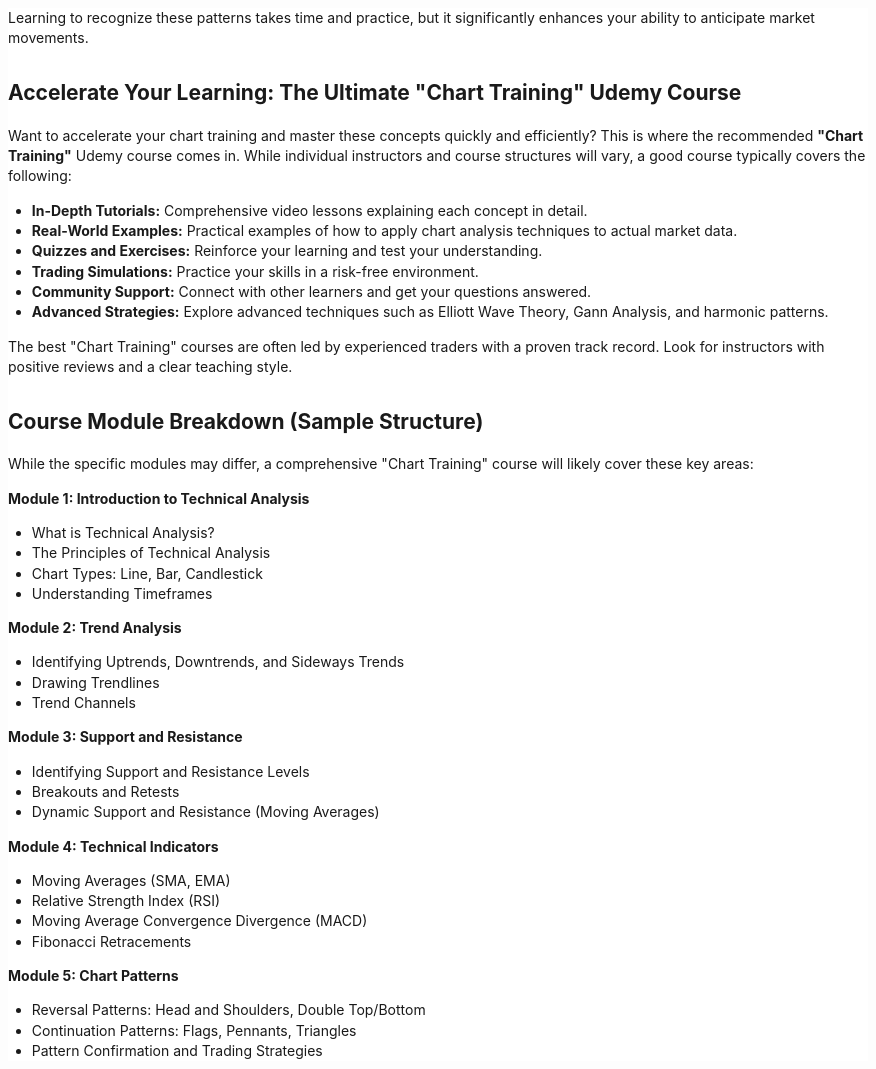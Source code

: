 Learning to recognize these patterns takes time and practice, but it significantly enhances your ability to anticipate market movements.

## Accelerate Your Learning: The Ultimate "Chart Training" Udemy Course

Want to accelerate your chart training and master these concepts quickly and efficiently? This is where the recommended **"Chart Training"** Udemy course comes in. While individual instructors and course structures will vary, a good course typically covers the following:

*   **In-Depth Tutorials:** Comprehensive video lessons explaining each concept in detail.
*   **Real-World Examples:** Practical examples of how to apply chart analysis techniques to actual market data.
*   **Quizzes and Exercises:** Reinforce your learning and test your understanding.
*   **Trading Simulations:** Practice your skills in a risk-free environment.
*   **Community Support:** Connect with other learners and get your questions answered.
*   **Advanced Strategies:** Explore advanced techniques such as Elliott Wave Theory, Gann Analysis, and harmonic patterns.

The best "Chart Training" courses are often led by experienced traders with a proven track record. Look for instructors with positive reviews and a clear teaching style.

## Course Module Breakdown (Sample Structure)

While the specific modules may differ, a comprehensive "Chart Training" course will likely cover these key areas:

**Module 1: Introduction to Technical Analysis**

*   What is Technical Analysis?
*   The Principles of Technical Analysis
*   Chart Types: Line, Bar, Candlestick
*   Understanding Timeframes

**Module 2: Trend Analysis**

*   Identifying Uptrends, Downtrends, and Sideways Trends
*   Drawing Trendlines
*   Trend Channels

**Module 3: Support and Resistance**

*   Identifying Support and Resistance Levels
*   Breakouts and Retests
*   Dynamic Support and Resistance (Moving Averages)

**Module 4: Technical Indicators**

*   Moving Averages (SMA, EMA)
*   Relative Strength Index (RSI)
*   Moving Average Convergence Divergence (MACD)
*   Fibonacci Retracements

**Module 5: Chart Patterns**

*   Reversal Patterns: Head and Shoulders, Double Top/Bottom
*   Continuation Patterns: Flags, Pennants, Triangles
*   Pattern Confirmation and Trading Strategies
